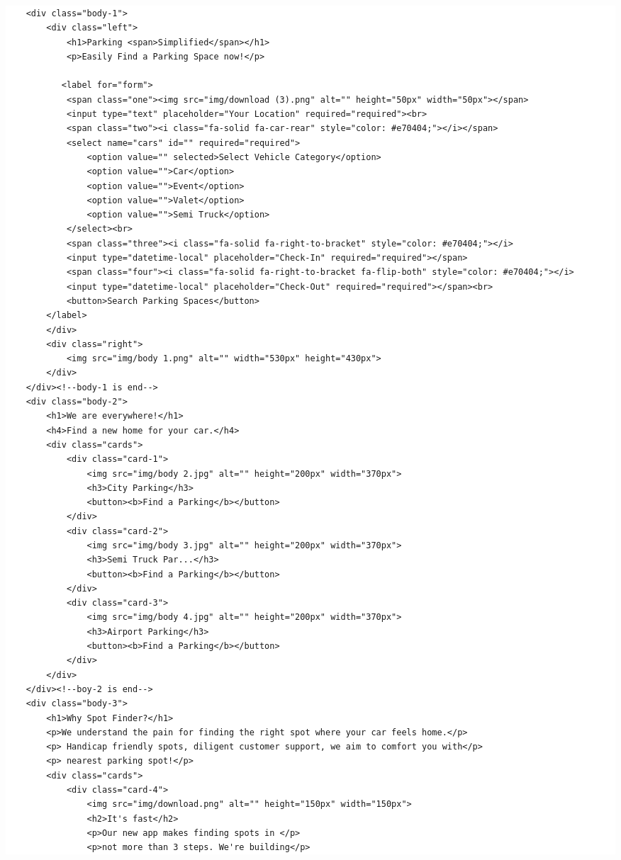         <div class="body-1">
            <div class="left">
                <h1>Parking <span>Simplified</span></h1>
                <p>Easily Find a Parking Space now!</p>

               <label for="form">
                <span class="one"><img src="img/download (3).png" alt="" height="50px" width="50px"></span>
                <input type="text" placeholder="Your Location" required="required"><br>
                <span class="two"><i class="fa-solid fa-car-rear" style="color: #e70404;"></i></span>
                <select name="cars" id="" required="required">
                    <option value="" selected>Select Vehicle Category</option>
                    <option value="">Car</option>
                    <option value="">Event</option>
                    <option value="">Valet</option>
                    <option value="">Semi Truck</option>
                </select><br>
                <span class="three"><i class="fa-solid fa-right-to-bracket" style="color: #e70404;"></i>
                <input type="datetime-local" placeholder="Check-In" required="required"></span>
                <span class="four"><i class="fa-solid fa-right-to-bracket fa-flip-both" style="color: #e70404;"></i>
                <input type="datetime-local" placeholder="Check-Out" required="required"></span><br>
                <button>Search Parking Spaces</button>
            </label> 
            </div>
            <div class="right">
                <img src="img/body 1.png" alt="" width="530px" height="430px">
            </div>
        </div><!--body-1 is end-->
        <div class="body-2">
            <h1>We are everywhere!</h1>
            <h4>Find a new home for your car.</h4>
            <div class="cards">
                <div class="card-1">
                    <img src="img/body 2.jpg" alt="" height="200px" width="370px">
                    <h3>City Parking</h3>
                    <button><b>Find a Parking</b></button>
                </div>
                <div class="card-2">
                    <img src="img/body 3.jpg" alt="" height="200px" width="370px">
                    <h3>Semi Truck Par...</h3>
                    <button><b>Find a Parking</b></button>
                </div>
                <div class="card-3">
                    <img src="img/body 4.jpg" alt="" height="200px" width="370px">
                    <h3>Airport Parking</h3>
                    <button><b>Find a Parking</b></button>
                </div>
            </div>
        </div><!--boy-2 is end-->
        <div class="body-3">
            <h1>Why Spot Finder?</h1>
            <p>We understand the pain for finding the right spot where your car feels home.</p>
            <p> Handicap friendly spots, diligent customer support, we aim to comfort you with</p>
            <p> nearest parking spot!</p>
            <div class="cards">
                <div class="card-4">
                    <img src="img/download.png" alt="" height="150px" width="150px">
                    <h2>It's fast</h2>
                    <p>Our new app makes finding spots in </p>
                    <p>not more than 3 steps. We're building</p>